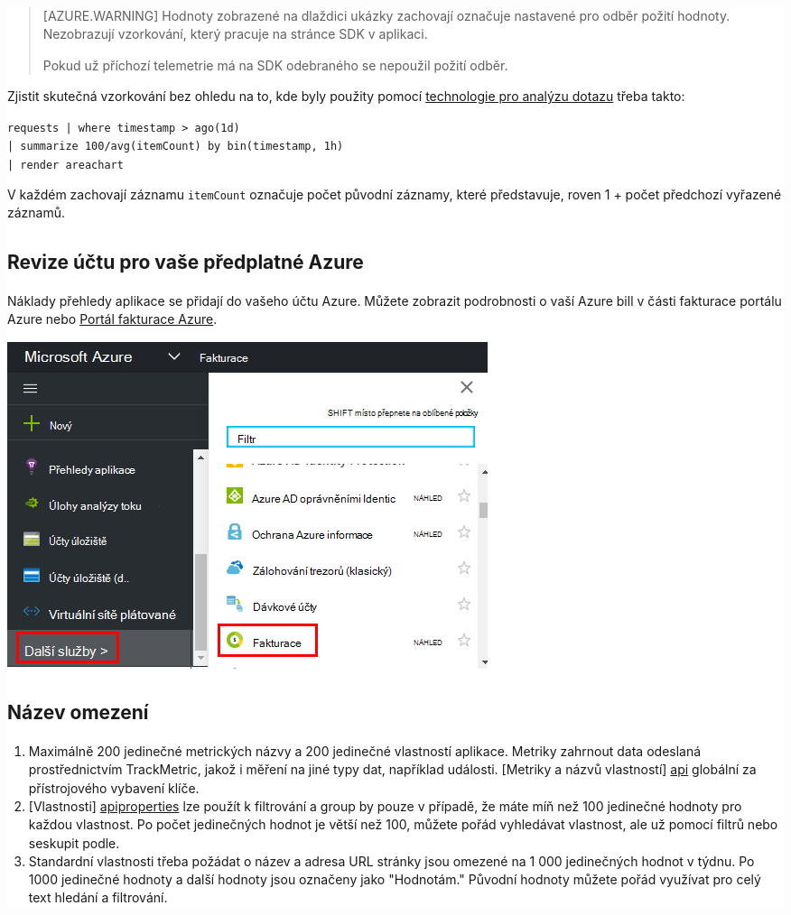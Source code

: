 
> [AZURE.WARNING] Hodnoty zobrazené na dlaždici ukázky zachovají označuje nastavené pro odběr požití hodnoty. Nezobrazují vzorkování, který pracuje na stránce SDK v aplikaci. 
> 
> Pokud už příchozí telemetrie má na SDK odebraného se nepoužil požití odběr.
 
Zjistit skutečná vzorkování bez ohledu na to, kde byly použity pomocí [technologie pro analýzu dotazu](app-insights-analytics.md) třeba takto:

    requests | where timestamp > ago(1d)
  	| summarize 100/avg(itemCount) by bin(timestamp, 1h) 
  	| render areachart 

V každém zachovají záznamu `itemCount` označuje počet původní záznamy, které představuje, roven 1 + počet předchozí vyřazené záznamů. 

## <a name="review-the-bill-for-your-subscription-to-azure"></a>Revize účtu pro vaše předplatné Azure

Náklady přehledy aplikace se přidají do vašeho účtu Azure. Můžete zobrazit podrobnosti o vaší Azure bill v části fakturace portálu Azure nebo [Portál fakturace Azure](https://account.windowsazure.com/Subscriptions). 

![V nabídce straně zvolte fakturace.](./media/app-insights-pricing/02-billing.png)



## <a name="name-limits"></a>Název omezení

1.  Maximálně 200 jedinečné metrických názvy a 200 jedinečné vlastností aplikace. Metriky zahrnout data odeslaná prostřednictvím TrackMetric, jakož i měření na jiné typy dat, například události.  [Metriky a názvů vlastností] [ api] globální za přístrojového vybavení klíče.
2.  [Vlastnosti] [ apiproperties] lze použít k filtrování a group by pouze v případě, že máte míň než 100 jedinečné hodnoty pro každou vlastnost. Po počet jedinečných hodnot je větší než 100, můžete pořád vyhledávat vlastnost, ale už pomocí filtrů nebo seskupit podle.
3.  Standardní vlastnosti třeba požádat o název a adresa URL stránky jsou omezené na 1 000 jedinečných hodnot v týdnu. Po 1000 jedinečné hodnoty a další hodnoty jsou označeny jako "Hodnotám." Původní hodnoty můžete pořád využívat pro celý text hledání a filtrování.


[api]: app-insights-api-custom-events-metrics.md
[apiproperties]: app-insights-api-custom-events-metrics.md#properties
[start]: app-insights-overview.md
[pricing]: http://azure.microsoft.com/pricing/details/application-insights/